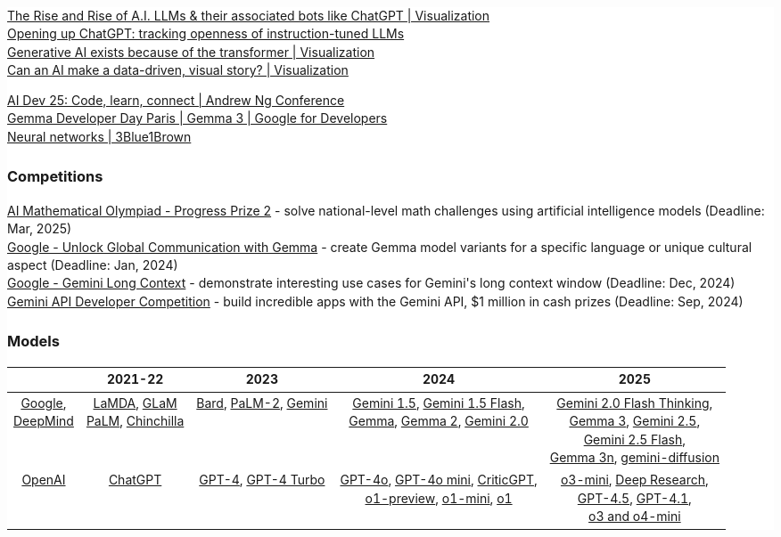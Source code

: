 [The Rise and Rise of A.I. LLMs & their associated bots like ChatGPT | Visualization](https://informationisbeautiful.net/visualizations/the-rise-of-generative-ai-large-language-models-llms-like-chatgpt)\
[Opening up ChatGPT: tracking openness of instruction-tuned LLMs](https://opening-up-chatgpt.github.io/)\
[Generative AI exists because of the transformer | Visualization](https://ig.ft.com/generative-ai/)\
[Can an AI make a data-driven, visual story? | Visualization](https://pudding.cool/2024/07/ai/)

[AI Dev 25: Code, learn, connect | Andrew Ng Conference](https://www.youtube.com/playlist?list=PLkDaE6sCZn6EYD2iP6x7c3zSbJXi0_jZT)\
[Gemma Developer Day Paris | Gemma 3 | Google for Developers](https://www.youtube.com/playlist?list=PLOU2XLYxmsILOkAPDwRqvbiReWbIcLC4k)\
[Neural networks | 3Blue1Brown](https://www.youtube.com/playlist?list=PLZHQObOWTQDNU6R1_67000Dx_ZCJB-3pi)

### Competitions
[AI Mathematical Olympiad - Progress Prize 2](https://www.kaggle.com/competitions/ai-mathematical-olympiad-progress-prize-2) - solve national-level math challenges using artificial intelligence models (Deadline: Mar, 2025)\
[Google - Unlock Global Communication with Gemma](https://www.kaggle.com/competitions/gemma-language-tuning) - create Gemma model variants for a specific language or unique cultural aspect (Deadline: Jan, 2024)\
[Google - Gemini Long Context](https://www.kaggle.com/competitions/gemini-long-context) - demonstrate interesting use cases for Gemini's long context window (Deadline: Dec, 2024)\
[Gemini API Developer Competition](https://ai.google.dev/competition) - build incredible apps with the Gemini API, $1 million in cash prizes (Deadline: Sep, 2024)



### Models
||2021-22|2023|2024|2025
:-:|:-:|:-:|:-:|:-:
[Google](https://blog.google/),<br>[DeepMind](https://deepmind.google/)|[LaMDA](https://blog.google/technology/ai/lamda/), [GLaM](https://ai.googleblog.com/2021/12/more-efficient-in-context-learning-with.html)<br>[PaLM](https://ai.googleblog.com/2022/04/pathways-language-model-palm-scaling-to.html), [Chinchilla](https://deepmind.google/discover/blog/an-empirical-analysis-of-compute-optimal-large-language-model-training/)|[Bard](https://blog.google/technology/ai/bard-google-ai-search-updates/), [PaLM-2](https://ai.google/discover/palm2), [Gemini](https://deepmind.google/technologies/gemini/#introduction)|[Gemini 1.5](https://blog.google/technology/ai/google-gemini-next-generation-model-february-2024/), [Gemini 1.5 Flash](https://blog.google/technology/developers/gemini-gemma-developer-updates-may-2024/),<br>[Gemma](https://blog.google/technology/developers/gemma-open-models/), [Gemma 2](https://blog.google/technology/developers/google-gemma-2/), [Gemini 2.0](https://blog.google/technology/google-deepmind/google-gemini-ai-update-december-2024)|[Gemini 2.0 Flash Thinking](https://deepmind.google/technologies/gemini/flash-thinking),<br>[Gemma 3](https://blog.google/technology/developers/gemma-3), [Gemini 2.5](https://blog.google/technology/google-deepmind/gemini-model-thinking-updates-march-2025/),<br>[Gemini 2.5 Flash](https://developers.googleblog.com/en/start-building-with-gemini-25-flash),<br>[Gemma 3n](https://developers.googleblog.com/en/introducing-gemma-3n), [gemini-diffusion](https://deepmind.google/models/gemini-diffusion/)|
[OpenAI](https://openai.com/)|[ChatGPT](https://openai.com/blog/chatgpt)|[GPT-4](https://openai.com/product/gpt-4), [GPT-4 Turbo](https://openai.com/blog/new-models-and-developer-products-announced-at-devday)|[GPT-4o](https://openai.com/index/hello-gpt-4o/), [GPT-4o mini](https://openai.com/index/gpt-4o-mini-advancing-cost-efficient-intelligence/), [CriticGPT](https://openai.com/index/finding-gpt4s-mistakes-with-gpt-4/),<br>[o1-preview](https://openai.com/index/introducing-openai-o1-preview/), [o1-mini](https://openai.com/index/openai-o1-mini-advancing-cost-efficient-reasoning/), [o1](https://openai.com/o1/)|[o3-mini](https://openai.com/index/openai-o3-mini), [Deep Research](https://openai.com/index/introducing-deep-research),<br>[GPT-4.5](https://openai.com/index/introducing-gpt-4-5), [GPT-4.1](https://openai.com/index/gpt-4-1),<br>[o3 and o4-mini](https://openai.com/index/introducing-o3-and-o4-mini)|
